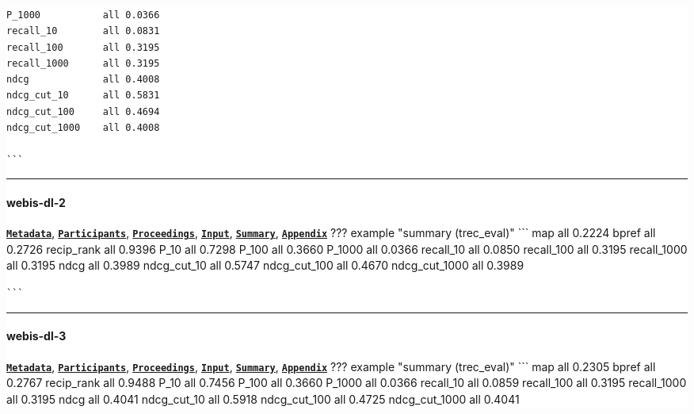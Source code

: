 	P_1000 			 all 0.0366 
	recall_10 		 all 0.0831 
	recall_100 		 all 0.3195 
	recall_1000 	 all 0.3195 
	ndcg 			 all 0.4008 
	ndcg_cut_10 	 all 0.5831 
	ndcg_cut_100 	 all 0.4694 
	ndcg_cut_1000 	 all 0.4008 

	```
---
#### webis-dl-2 
[**`Metadata`**](./runs.md#webis-dl-2), [**`Participants`**](./participants.md#webis), [**`Proceedings`**](./proceedings.md#webis-at-trec-2021-deep-learning-health-misinformation-and-podcasts-tracks), [**`Input`**](https://trec.nist.gov/results/trec30/deep/input.webis-dl-2.gz), [**`Summary`**](https://trec.nist.gov/results/trec30/deep/summary.treceval.webis-dl-2), [**`Appendix`**](https://trec.nist.gov/pubs/trec30/appendices/deep/webis-dl-2.pdf)
??? example "summary (trec_eval)"
	```
	map 			 all 0.2224 
	bpref 			 all 0.2726 
	recip_rank 		 all 0.9396 
	P_10 			 all 0.7298 
	P_100 			 all 0.3660 
	P_1000 			 all 0.0366 
	recall_10 		 all 0.0850 
	recall_100 		 all 0.3195 
	recall_1000 	 all 0.3195 
	ndcg 			 all 0.3989 
	ndcg_cut_10 	 all 0.5747 
	ndcg_cut_100 	 all 0.4670 
	ndcg_cut_1000 	 all 0.3989 

	```
---
#### webis-dl-3 
[**`Metadata`**](./runs.md#webis-dl-3), [**`Participants`**](./participants.md#webis), [**`Proceedings`**](./proceedings.md#webis-at-trec-2021-deep-learning-health-misinformation-and-podcasts-tracks), [**`Input`**](https://trec.nist.gov/results/trec30/deep/input.webis-dl-3.gz), [**`Summary`**](https://trec.nist.gov/results/trec30/deep/summary.treceval.webis-dl-3), [**`Appendix`**](https://trec.nist.gov/pubs/trec30/appendices/deep/webis-dl-3.pdf)
??? example "summary (trec_eval)"
	```
	map 			 all 0.2305 
	bpref 			 all 0.2767 
	recip_rank 		 all 0.9488 
	P_10 			 all 0.7456 
	P_100 			 all 0.3660 
	P_1000 			 all 0.0366 
	recall_10 		 all 0.0859 
	recall_100 		 all 0.3195 
	recall_1000 	 all 0.3195 
	ndcg 			 all 0.4041 
	ndcg_cut_10 	 all 0.5918 
	ndcg_cut_100 	 all 0.4725 
	ndcg_cut_1000 	 all 0.4041 
